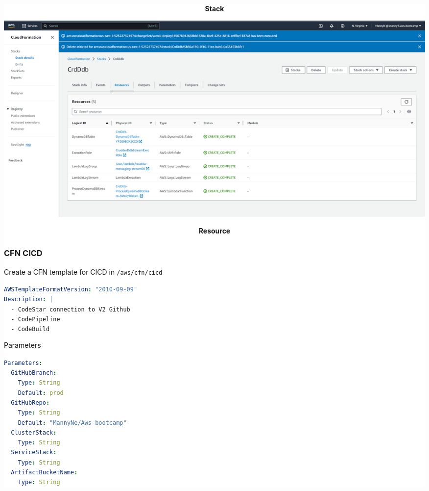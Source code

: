 <div align="center" style="font-weight: bold; margin-bottom:12px; padding-top:0px">Stack</div>

![CFN-diagram](assets/week-10-11/CrdDdb-stack.png)
<div align="center" style="font-weight: bold; margin-bottom:12px; padding-top:0px">Resource</div>

### CFN CICD

Create a CFN template for CICD in `/aws/cfn/cicd`

```yaml
AWSTemplateFormatVersion: "2010-09-09"
Description: |
  - CodeStar connection to V2 Github
  - CodePipeline
  - CodeBuild
```

Parameters

```yaml
Parameters:
  GitHubBranch:
    Type: String
    Default: prod
  GitHubRepo:
    Type: String
    Default: "MannyNe/Aws-bootcamp"
  ClusterStack:
    Type: String
  ServiceStack:
    Type: String
  ArtifactBucketName:
    Type: String
```
